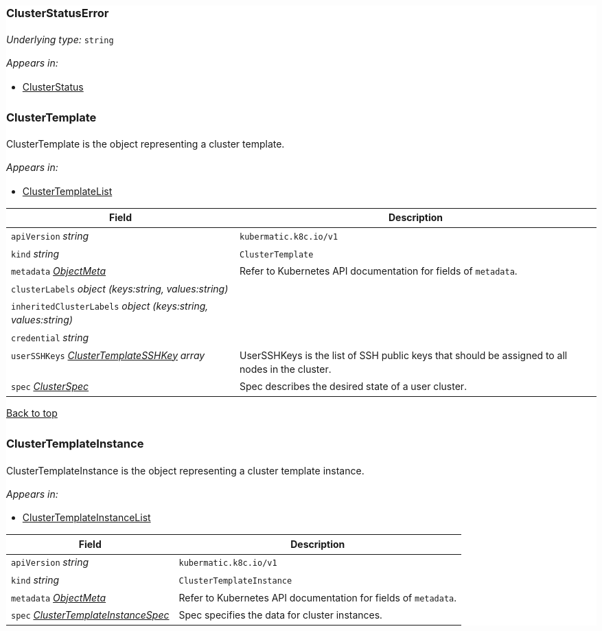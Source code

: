 ### ClusterStatusError

_Underlying type:_ `string`



_Appears in:_
- [ClusterStatus](#clusterstatus)



### ClusterTemplate



ClusterTemplate is the object representing a cluster template.

_Appears in:_
- [ClusterTemplateList](#clustertemplatelist)

| Field | Description |
| --- | --- |
| `apiVersion` _string_ | `kubermatic.k8c.io/v1`
| `kind` _string_ | `ClusterTemplate`
| `metadata` _[ObjectMeta](https://kubernetes.io/docs/reference/generated/kubernetes-api/v1.30/#objectmeta-v1-meta)_ | Refer to Kubernetes API documentation for fields of `metadata`. |
| `clusterLabels` _object (keys:string, values:string)_ |  |
| `inheritedClusterLabels` _object (keys:string, values:string)_ |  |
| `credential` _string_ |  |
| `userSSHKeys` _[ClusterTemplateSSHKey](#clustertemplatesshkey) array_ | UserSSHKeys is the list of SSH public keys that should be assigned to all nodes in the cluster. |
| `spec` _[ClusterSpec](#clusterspec)_ | Spec describes the desired state of a user cluster. |


[Back to top](#top)



### ClusterTemplateInstance



ClusterTemplateInstance is the object representing a cluster template instance.

_Appears in:_
- [ClusterTemplateInstanceList](#clustertemplateinstancelist)

| Field | Description |
| --- | --- |
| `apiVersion` _string_ | `kubermatic.k8c.io/v1`
| `kind` _string_ | `ClusterTemplateInstance`
| `metadata` _[ObjectMeta](https://kubernetes.io/docs/reference/generated/kubernetes-api/v1.30/#objectmeta-v1-meta)_ | Refer to Kubernetes API documentation for fields of `metadata`. |
| `spec` _[ClusterTemplateInstanceSpec](#clustertemplateinstancespec)_ | Spec specifies the data for cluster instances. |
